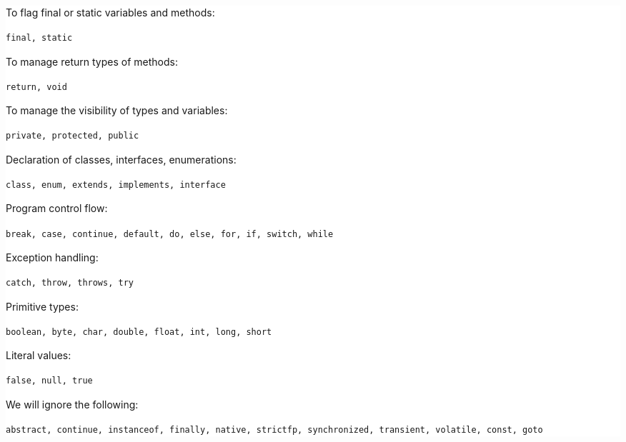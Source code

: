 To flag final or static variables and methods:

    final, static 

To manage return types of methods:

    return, void

To manage the visibility of types and variables:
    
    private, protected, public

Declaration of classes, interfaces, enumerations:
    
    class, enum, extends, implements, interface

Program control flow:
    
    break, case, continue, default, do, else, for, if, switch, while

Exception handling:

    catch, throw, throws, try 

Primitive types: 
    
    boolean, byte, char, double, float, int, long, short

Literal values:

    false, null, true


We will ignore the following:
    
    abstract, continue, instanceof, finally, native, strictfp, synchronized, transient, volatile, const, goto